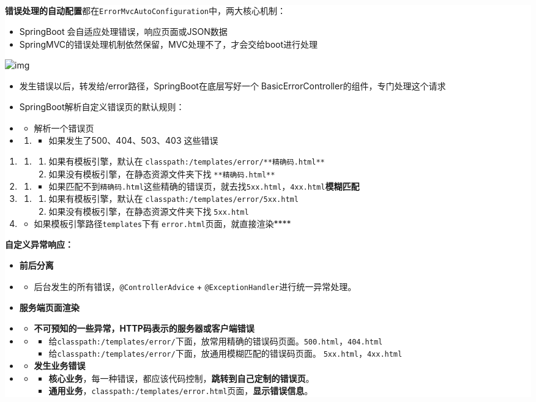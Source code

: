**错误处理的自动配置**都在`ErrorMvcAutoConfiguration`中，两大核心机制：

- SpringBoot 会自适应处理错误，响应页面或JSON数据
- SpringMVC的错误处理机制依然保留，MVC处理不了，才会交给boot进行处理

![img](D:\Note\Note\assets\Frame\3.svg)

- 发生错误以后，转发给/error路径，SpringBoot在底层写好一个 BasicErrorController的组件，专门处理这个请求

- SpringBoot解析自定义错误页的默认规则：

- + 解析一个错误页

- 1. + 如果发生了500、404、503、403 这些错误

1. 1. 1. 如果有模板引擎，默认在 `classpath:/templates/error/**精确码.html**`
      2. 如果没有模板引擎，在静态资源文件夹下找  `**精确码.html**`

1. 1. + 如果匹配不到`精确码.html`这些精确的错误页，就去找`5xx.html`，`4xx.html`**模糊匹配**

1. 1. 1. 如果有模板引擎，默认在 `classpath:/templates/error/5xx.html`
      2. 如果没有模板引擎，在静态资源文件夹下找  `5xx.html`

1. + 如果模板引擎路径`templates`下有 `error.html`页面，就直接渲染****

**自定义异常响应：**

- **前后分离**

- - 后台发生的所有错误，`@ControllerAdvice` + `@ExceptionHandler`进行统一异常处理。

- **服务端页面渲染**

- - **不可预知的一些异常，HTTP码表示的服务器或客户端错误**

- - - 给`classpath:/templates/error/`下面，放常用精确的错误码页面。`500.html`，`404.html`
    - 给`classpath:/templates/error/`下面，放通用模糊匹配的错误码页面。 `5xx.html`，`4xx.html`

- - **发生业务错误**

- - - **核心业务**，每一种错误，都应该代码控制，**跳转到自己定制的错误页**。
    - **通用业务**，`classpath:/templates/error.html`页面，**显示错误信息**。

